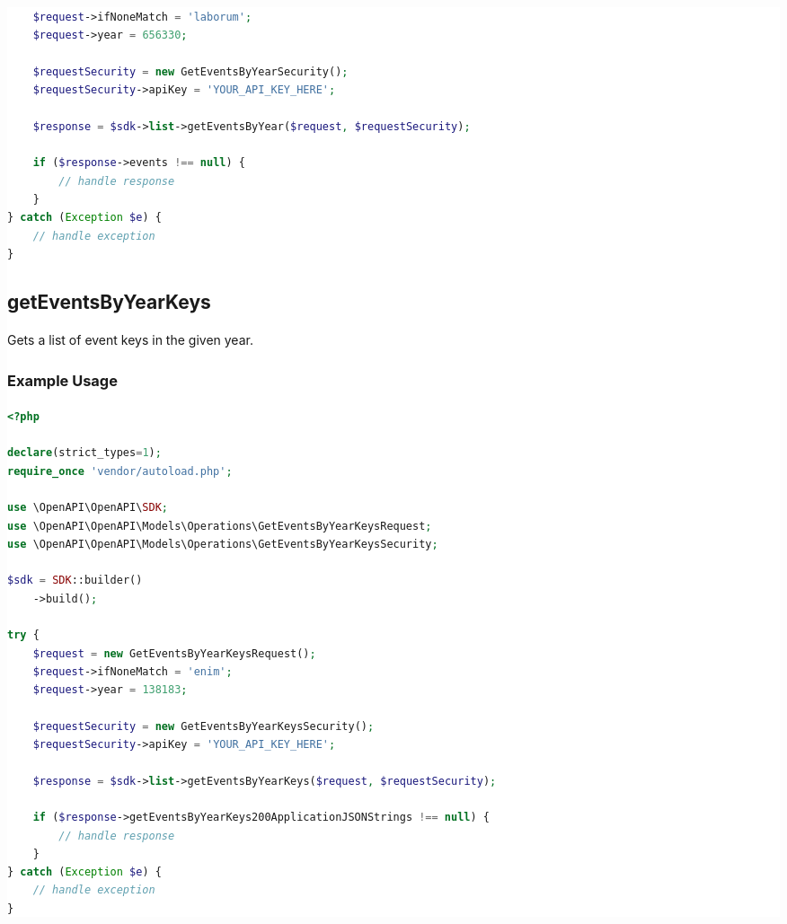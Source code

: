 ```php
    $request->ifNoneMatch = 'laborum';
    $request->year = 656330;

    $requestSecurity = new GetEventsByYearSecurity();
    $requestSecurity->apiKey = 'YOUR_API_KEY_HERE';

    $response = $sdk->list->getEventsByYear($request, $requestSecurity);

    if ($response->events !== null) {
        // handle response
    }
} catch (Exception $e) {
    // handle exception
}
```

## getEventsByYearKeys

Gets a list of event keys in the given year.

### Example Usage

```php
<?php

declare(strict_types=1);
require_once 'vendor/autoload.php';

use \OpenAPI\OpenAPI\SDK;
use \OpenAPI\OpenAPI\Models\Operations\GetEventsByYearKeysRequest;
use \OpenAPI\OpenAPI\Models\Operations\GetEventsByYearKeysSecurity;

$sdk = SDK::builder()
    ->build();

try {
    $request = new GetEventsByYearKeysRequest();
    $request->ifNoneMatch = 'enim';
    $request->year = 138183;

    $requestSecurity = new GetEventsByYearKeysSecurity();
    $requestSecurity->apiKey = 'YOUR_API_KEY_HERE';

    $response = $sdk->list->getEventsByYearKeys($request, $requestSecurity);

    if ($response->getEventsByYearKeys200ApplicationJSONStrings !== null) {
        // handle response
    }
} catch (Exception $e) {
    // handle exception
}
```
